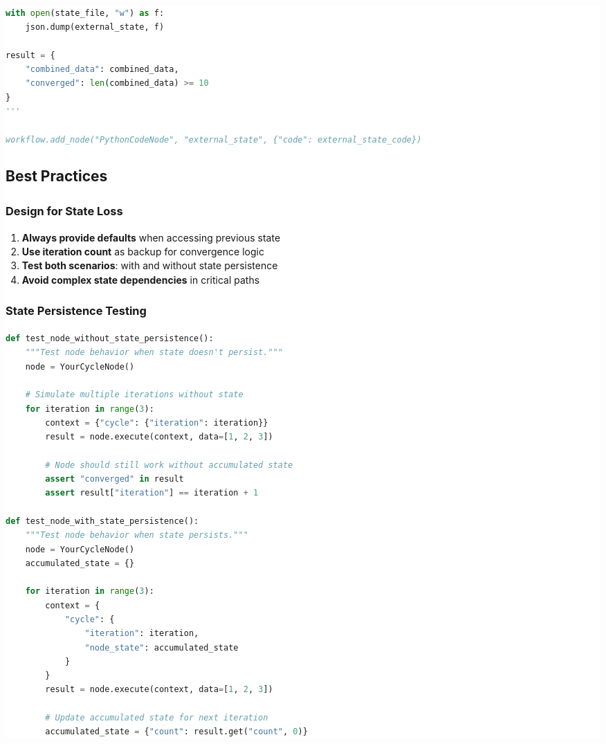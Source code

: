 ```python
with open(state_file, "w") as f:
    json.dump(external_state, f)

result = {
    "combined_data": combined_data,
    "converged": len(combined_data) >= 10
}
'''

workflow.add_node("PythonCodeNode", "external_state", {"code": external_state_code})

```

## Best Practices

### Design for State Loss
1. **Always provide defaults** when accessing previous state
2. **Use iteration count** as backup for convergence logic
3. **Test both scenarios**: with and without state persistence
4. **Avoid complex state dependencies** in critical paths

### State Persistence Testing
```python
def test_node_without_state_persistence():
    """Test node behavior when state doesn't persist."""
    node = YourCycleNode()

    # Simulate multiple iterations without state
    for iteration in range(3):
        context = {"cycle": {"iteration": iteration}}
        result = node.execute(context, data=[1, 2, 3])

        # Node should still work without accumulated state
        assert "converged" in result
        assert result["iteration"] == iteration + 1

def test_node_with_state_persistence():
    """Test node behavior when state persists."""
    node = YourCycleNode()
    accumulated_state = {}

    for iteration in range(3):
        context = {
            "cycle": {
                "iteration": iteration,
                "node_state": accumulated_state
            }
        }
        result = node.execute(context, data=[1, 2, 3])

        # Update accumulated state for next iteration
        accumulated_state = {"count": result.get("count", 0)}

```
